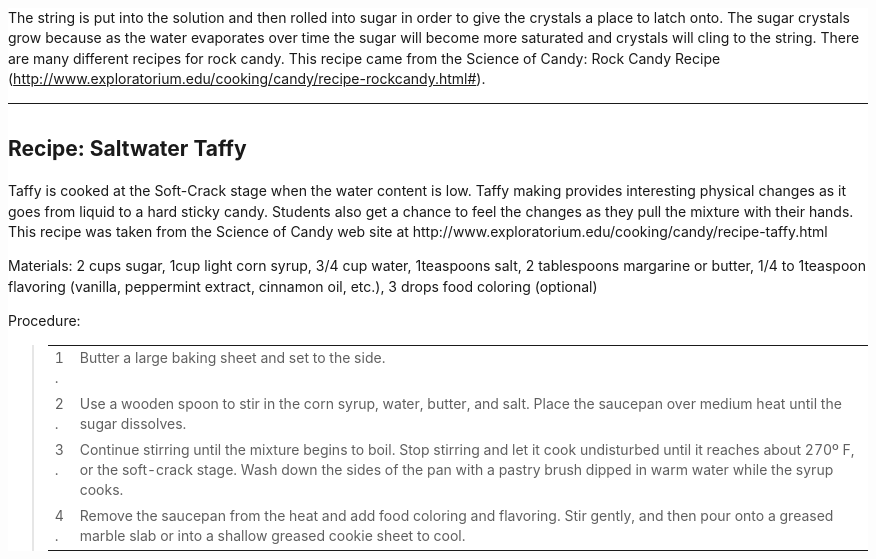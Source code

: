   The string is put into the solution and then rolled into sugar in order to give the crystals a place to latch onto. The sugar crystals grow because as the water evaporates over time the sugar will become more saturated and crystals will cling to the string. There are many different recipes for rock candy. This recipe came from the Science of Candy: Rock Candy Recipe (http://www.exploratorium.edu/cooking/candy/recipe-rockcandy.html#).
 </p>

<hr/>
 <h2>
  Recipe: Saltwater Taffy
 </h2>
 <p>
  Taffy is cooked at the Soft-Crack stage when the water content is low. Taffy making provides interesting physical changes as it goes from liquid to a hard sticky candy. Students also get a chance to feel the changes as they pull the mixture with their hands. This recipe was taken from the Science of Candy web site at http://www.exploratorium.edu/cooking/candy/recipe-taffy.html
 </p>
<p>
  Materials: 2 cups sugar, 1cup light corn syrup, 3/4 cup water, 1teaspoons salt, 2 tablespoons margarine or butter, 1/4 to 1teaspoon flavoring (vanilla, peppermint extract, cinnamon oil, etc.), 3 drops food coloring (optional)
 </p>
<p>
  Procedure:
 </p>

<blockquote>
  <dl>
   <table border="0">
    <tr>
     <td>
      1.
     </td>
     <td>
      Butter a large baking sheet and set to the side.
     </td>
    </tr>
    <tr>
     <td>
      2.
     </td>
     <td>
      Use a wooden spoon to stir in the corn syrup, water, butter, and salt. Place the saucepan over medium heat until the sugar dissolves.
     </td>
    </tr>
    <tr>
     <td>
      3.
     </td>
     <td>
      Continue stirring until the mixture begins to boil. Stop stirring and let it cook undisturbed until it reaches about 270º F, or the soft-crack stage. Wash down the sides of the pan with a pastry brush dipped in warm water while the syrup cooks.
     </td>
    </tr>
    <tr>
     <td>
      4.
     </td>
     <td>
      Remove the saucepan from the heat and add food coloring and flavoring. Stir gently, and then pour onto a greased marble slab or into a shallow greased cookie sheet to cool.
     </td>